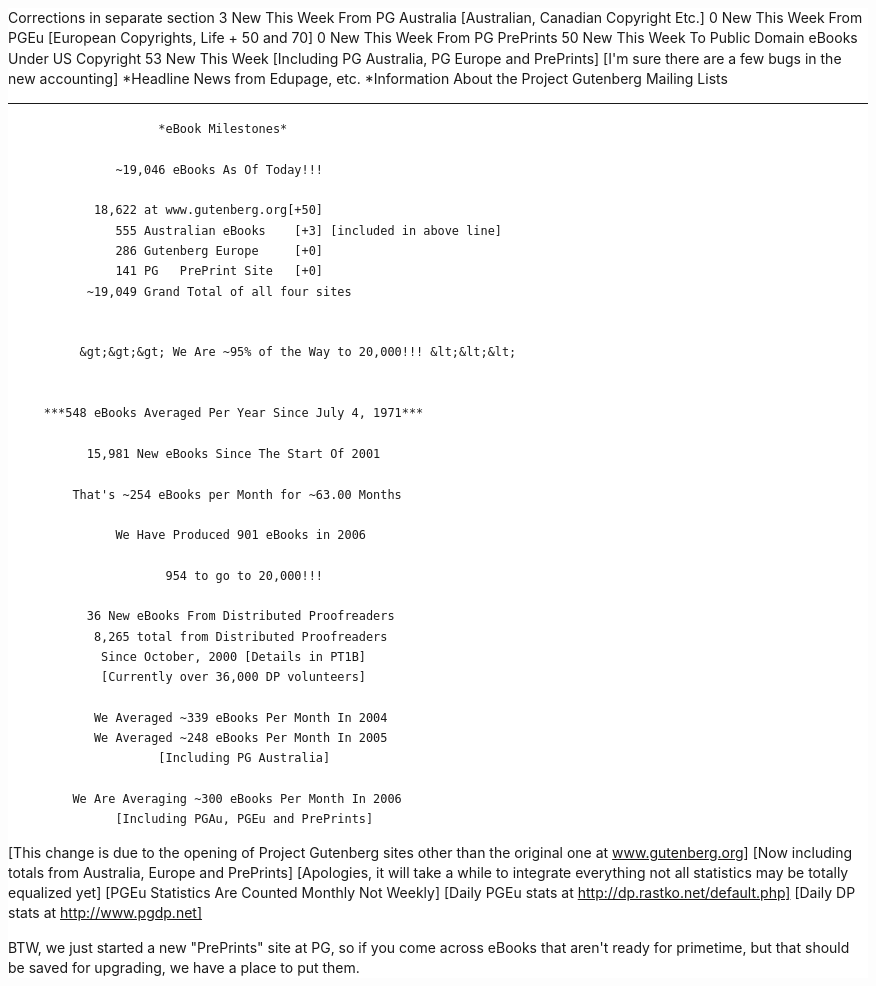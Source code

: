    Corrections in separate section
    3 New This Week From PG Australia [Australian, Canadian Copyright Etc.]
    0 New This Week From PGEu [European Copyrights, Life + 50 and 70]
    0 New This Week From PG PrePrints
   50 New This Week To Public Domain eBooks Under US Copyright
   53 New This Week [Including PG Australia, PG Europe and PrePrints]
      [I'm sure there are a few bugs in the new accounting]
*Headline News from Edupage, etc.
*Information About the Project Gutenberg Mailing Lists

***


                         *eBook Milestones*

                   ~19,046 eBooks As Of Today!!!

                18,622 at www.gutenberg.org[+50]
                   555 Australian eBooks    [+3] [included in above line]
                   286 Gutenberg Europe     [+0]
                   141 PG   PrePrint Site   [+0]
               ~19,049 Grand Total of all four sites


              &gt;&gt;&gt; We Are ~95% of the Way to 20,000!!! &lt;&lt;&lt;


         ***548 eBooks Averaged Per Year Since July 4, 1971***

               15,981 New eBooks Since The Start Of 2001

             That's ~254 eBooks per Month for ~63.00 Months

                   We Have Produced 901 eBooks in 2006

                          954 to go to 20,000!!!

               36 New eBooks From Distributed Proofreaders
                8,265 total from Distributed Proofreaders
                 Since October, 2000 [Details in PT1B]
                 [Currently over 36,000 DP volunteers]

                We Averaged ~339 eBooks Per Month In 2004
                We Averaged ~248 eBooks Per Month In 2005
                         [Including PG Australia]

             We Are Averaging ~300 eBooks Per Month In 2006
                   [Including PGAu, PGEu and PrePrints]

[This change is due to the opening of Project Gutenberg
sites other than the original one at www.gutenberg.org]
[Now including totals from Australia, Europe and PrePrints]
[Apologies, it will take a while to integrate everything
not all statistics may be totally equalized yet]
[PGEu Statistics Are Counted Monthly Not Weekly]
[Daily PGEu stats at http://dp.rastko.net/default.php]
[Daily DP stats at http://www.pgdp.net]

BTW, we just started a new "PrePrints" site at PG,
so if you come across eBooks that aren't ready for
primetime, but that should be saved for upgrading,
we have a place to put them.
